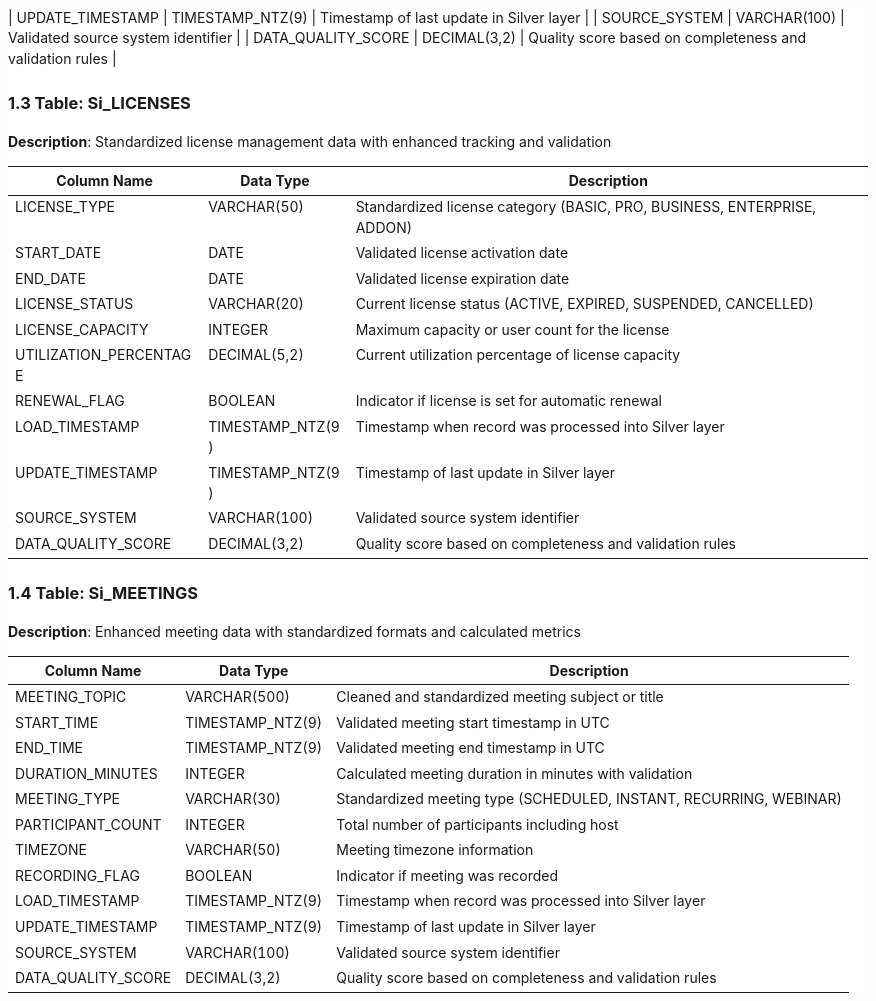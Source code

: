 | UPDATE_TIMESTAMP | TIMESTAMP_NTZ(9) | Timestamp of last update in Silver layer |
| SOURCE_SYSTEM | VARCHAR(100) | Validated source system identifier |
| DATA_QUALITY_SCORE | DECIMAL(3,2) | Quality score based on completeness and validation rules |

### 1.3 Table: Si_LICENSES
**Description**: Standardized license management data with enhanced tracking and validation

| Column Name | Data Type | Description |
|-------------|-----------|-------------|
| LICENSE_TYPE | VARCHAR(50) | Standardized license category (BASIC, PRO, BUSINESS, ENTERPRISE, ADDON) |
| START_DATE | DATE | Validated license activation date |
| END_DATE | DATE | Validated license expiration date |
| LICENSE_STATUS | VARCHAR(20) | Current license status (ACTIVE, EXPIRED, SUSPENDED, CANCELLED) |
| LICENSE_CAPACITY | INTEGER | Maximum capacity or user count for the license |
| UTILIZATION_PERCENTAGE | DECIMAL(5,2) | Current utilization percentage of license capacity |
| RENEWAL_FLAG | BOOLEAN | Indicator if license is set for automatic renewal |
| LOAD_TIMESTAMP | TIMESTAMP_NTZ(9) | Timestamp when record was processed into Silver layer |
| UPDATE_TIMESTAMP | TIMESTAMP_NTZ(9) | Timestamp of last update in Silver layer |
| SOURCE_SYSTEM | VARCHAR(100) | Validated source system identifier |
| DATA_QUALITY_SCORE | DECIMAL(3,2) | Quality score based on completeness and validation rules |

### 1.4 Table: Si_MEETINGS
**Description**: Enhanced meeting data with standardized formats and calculated metrics

| Column Name | Data Type | Description |
|-------------|-----------|-------------|
| MEETING_TOPIC | VARCHAR(500) | Cleaned and standardized meeting subject or title |
| START_TIME | TIMESTAMP_NTZ(9) | Validated meeting start timestamp in UTC |
| END_TIME | TIMESTAMP_NTZ(9) | Validated meeting end timestamp in UTC |
| DURATION_MINUTES | INTEGER | Calculated meeting duration in minutes with validation |
| MEETING_TYPE | VARCHAR(30) | Standardized meeting type (SCHEDULED, INSTANT, RECURRING, WEBINAR) |
| PARTICIPANT_COUNT | INTEGER | Total number of participants including host |
| TIMEZONE | VARCHAR(50) | Meeting timezone information |
| RECORDING_FLAG | BOOLEAN | Indicator if meeting was recorded |
| LOAD_TIMESTAMP | TIMESTAMP_NTZ(9) | Timestamp when record was processed into Silver layer |
| UPDATE_TIMESTAMP | TIMESTAMP_NTZ(9) | Timestamp of last update in Silver layer |
| SOURCE_SYSTEM | VARCHAR(100) | Validated source system identifier |
| DATA_QUALITY_SCORE | DECIMAL(3,2) | Quality score based on completeness and validation rules |

